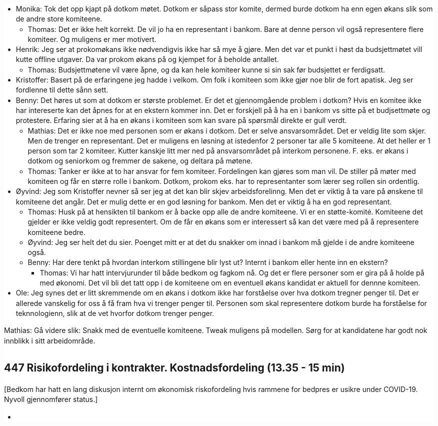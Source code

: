 - Monika: Tok det opp kjapt på dotkom møtet. Dotkom er såpass stor komite, dermed burde dotkom ha enn egen økans slik som de andre store komiteene.
    - Thomas: Det er ikke helt korrekt. De vil jo ha en representant i bankom. Bare at denne person vil også representere flere komiteer. Og muligens er mer motivert.
- Henrik: Jeg ser at prokomøkans ikke nødvendigvis ikke har så mye å gjøre. Men det var et punkt i høst da budsjettmøtet vill kutte offline utgaver. Da var prokom økans på og kjempet for å beholde antallet. 
    - Thomas: Budsjettmøtene vil være åpne, og da kan hele komiteer kunne si sin sak før budsjettet er ferdigsatt.
- Kristoffer: Basert på de erfaringene jeg hadde i velkom. Om folk i komiteen som ikke gjør noe blir de fort apatisk. Jeg ser fordlenne til dette sånn sett.
- Benny: Det høres ut som at dotkom er største problemet. Er det et gjennomgående problem i dotkom? Hvis en komitee ikke har intereserte kan det åpnes for at en ekstern kommer inn. Det er forskjell på å ha en i bankom vs sitte på et budjsettmøte og protestere. Erfaring sier at å ha en økans i komiteen som kan svare på spørsmål direkte er gull verdt.
    - Mathias: Det er ikke noe med personen som er økans i dotkom. Det er selve ansvarsområdet. Det er veldig lite som skjer. Men de trenger en representant. Det er muligens en løsning at istedenfor 2 personer tar alle 5 komiteene. At det heller er 1 person som tar 2 komiteer. Kutter kanskje litt mer ned på ansvarsområdet på interkom personene. F. eks. er økans i dotkom og seniorkom og fremmer de sakene, og deltara på møtene.
    - Thomas: Tanker er ikke at to har ansvar for fem komiteer. Fordelingen kan gjøres som man vil. De stiller på møter med komiteen og får en større rolle i bankom. Dotkom, prokom eks. har to representanter som lærer seg rollen sin ordentlig.
- Øyvind: Jeg som Kristoffer nevner så ser jeg at det kan blir skjev arbeidsforelinng. Men det er viktig å ta vare på ønskene til komiteene det angår. Det er mulig dette er en god løsning for bankom. Men det er viktig å ha en god representant.
    - Thomas: Husk på at hensikten til bankom er å backe opp alle de andre komiteene. Vi er en støtte-komité. Komiteene det gjelder er ikke veldig godt representert. Om de får en økans som er interessert så kan det være med på å representere komiteene bedre.
    - Øyvind: Jeg ser helt det du sier. Poenget mitt er at det du snakker om innad i bankom må gjelde i de andre komiteene også.
    - Benny: Har dere tenkt på hvordan interkom stillingene blir lyst ut? Internt i bankom eller hente inn en ekstern?
        - Thomas: Vi har hatt intervjurunder til både bedkom og fagkom nå. Og det er flere personer som er gira på å holde på med økonomi. Det vil bli det tatt opp i de komiteene om en eventuell økans kandidat er aktuell for dennne komiteen.
- Ole: Jeg synes det er litt skremmende om en økans i dotkom ikke har forståelse over hva dotkom tregner penger til. Det er allerede vanskelig for oss å få fram hva vi trenger penger til. Personen som skal representere dotkom burde ha forståelse for teknnologienn, slik at de vet hvorfor dotkom trenger penger.

Mathias: Gå videre slik: Snakk med de eventuelle komiteene. Tweak muligens på modellen. Sørg for at kandidatene har godt nok innblikk i sitt arbeidområde. 

## 447 Risikofordeling i kontrakter. Kostnadsfordeling (13.35 - 15 min)
[Bedkom har hatt en lang diskusjon internt om økonomisk riskofordeling hvis rammene for bedpres er usikre under COVID-19. Nyvoll gjennomfører status.]

-

